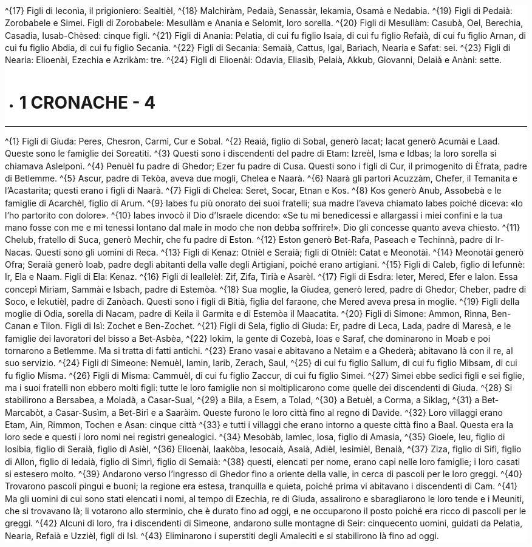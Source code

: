 ^{17} Figli di Ieconìa, il prigioniero: Sealtièl, ^{18} Malchiràm, Pedaià, Senassàr, Iekamia, Osamà e Nedabia. ^{19} Figli di Pedaià: Zorobabele e Simei. Figli di Zorobabele: Mesullàm e Anania e Selomìt, loro sorella. ^{20} Figli di Mesullàm: Casubà, Oel, Berechia, Casadia, Iusab-Chèsed: cinque figli. ^{21} Figli di Anania: Pelatia, di cui fu figlio Isaia, di cui fu figlio Refaià, di cui fu figlio Arnan, di cui fu figlio Abdia, di cui fu figlio Secania. ^{22} Figli di Secania: Semaià, Cattus, Igal, Barìach, Nearia e Safat: sei. ^{23} Figli di Nearia: Elioenài, Ezechia e Azrikàm: tre. ^{24} Figli di Elioenài: Odavia, Eliasìb, Pelaià, Akkub, Giovanni, Delaià e Anàni: sette.

- # 1 CRONACHE - 4
----------------------------------------

^{1} Figli di Giuda: Peres, Chesron, Carmì, Cur e Sobal. ^{2} Reaià, figlio di Sobal, generò Iacat; Iacat generò Acumài e Laad. Queste sono le famiglie dei Soreatiti.
^{3} Questi sono i discendenti del padre di Etam: Izreèl, Isma e Idbas; la loro sorella si chiamava Aslelponì. ^{4} Penuèl fu padre di Ghedor; Ezer fu padre di Cusa. Questi sono i figli di Cur, il primogenito di Èfrata, padre di Betlemme.
^{5} Ascur, padre di Tekòa, aveva due mogli, Chelea e Naarà. ^{6} Naarà gli partorì Acuzzàm, Chefer, il Temanita e l’Acastarita; questi erano i figli di Naarà. ^{7} Figli di Chelea: Seret, Socar, Etnan e Kos. ^{8} Kos generò Anub, Assobebà e le famiglie di Acarchèl, figlio di Arum. ^{9} Iabes fu più onorato dei suoi fratelli; sua madre l’aveva chiamato Iabes poiché diceva: «Io l’ho partorito con dolore». ^{10} Iabes invocò il Dio d’Israele dicendo: «Se tu mi benedicessi e allargassi i miei confini e la tua mano fosse con me e mi tenessi lontano dal male in modo che non debba soffrire!». Dio gli concesse quanto aveva chiesto.
^{11} Chelub, fratello di Suca, generò Mechir, che fu padre di Eston. ^{12} Eston generò Bet-Rafa, Paseach e Techinnà, padre di Ir-Nacas. Questi sono gli uomini di Reca.
^{13} Figli di Kenaz: Otnièl e Seraià; figli di Otnièl: Catat e Meonotài. ^{14} Meonotài generò Ofra; Seraià generò Ioab, padre degli abitanti della valle degli Artigiani, poiché erano artigiani. ^{15} Figli di Caleb, figlio di Iefunnè: Ir, Ela e Naam. Figli di Ela: Kenaz.
^{16} Figli di Ieallelèl: Zif, Zifa, Tirià e Asarèl. ^{17} Figli di Esdra: Ieter, Mered, Efer e Ialon. Essa concepì Miriam, Sammài e Isbach, padre di Estemòa. ^{18} Sua moglie, la Giudea, generò Iered, padre di Ghedor, Cheber, padre di Soco, e Iekutièl, padre di Zanòach. Questi sono i figli di Bitià, figlia del faraone, che Mered aveva presa in moglie.
^{19} Figli della moglie di Odia, sorella di Nacam, padre di Keila il Garmita e di Estemòa il Maacatita.
^{20} Figli di Simone: Ammon, Rinna, Ben-Canan e Tilon. Figli di Isì: Zochet e Ben-Zochet.
^{21} Figli di Sela, figlio di Giuda: Er, padre di Leca, Lada, padre di Maresà, e le famiglie dei lavoratori del bisso a Bet-Asbèa, ^{22} Iokim, la gente di Cozebà, Ioas e Saraf, che dominarono in Moab e poi tornarono a Betlemme. Ma si tratta di fatti antichi. ^{23} Erano vasai e abitavano a Netaìm e a Ghederà; abitavano là con il re, al suo servizio.
^{24} Figli di Simeone: Nemuèl, Iamin, Iarib, Zerach, Saul, ^{25} di cui fu figlio Sallum, di cui fu figlio Mibsam, di cui fu figlio Misma. ^{26} Figli di Misma: Cammuèl, di cui fu figlio Zaccur, di cui fu figlio Simei. ^{27} Simei ebbe sedici figli e sei figlie, ma i suoi fratelli non ebbero molti figli: tutte le loro famiglie non si moltiplicarono come quelle dei discendenti di Giuda. ^{28} Si stabilirono a Bersabea, a Moladà, a Casar-Sual, ^{29} a Bila, a Esem, a Tolad, ^{30} a Betuèl, a Corma, a Siklag, ^{31} a Bet-Marcabòt, a Casar-Susìm, a Bet-Birì e a Saaràim. Queste furono le loro città fino al regno di Davide. ^{32} Loro villaggi erano Etam, Ain, Rimmon, Tochen e Asan: cinque città ^{33} e tutti i villaggi che erano intorno a queste città fino a Baal. Questa era la loro sede e questi i loro nomi nei registri genealogici.
^{34} Mesobàb, Iamlec, Iosa, figlio di Amasia, ^{35} Gioele, Ieu, figlio di Iosibia, figlio di Seraià, figlio di Asièl, ^{36} Elioenài, Iaakòba, Iesocaià, Asaià, Adièl, Iesimièl, Benaià, ^{37} Ziza, figlio di Sifì, figlio di Allon, figlio di Iedaià, figlio di Simrì, figlio di Semaià: ^{38} questi, elencati per nome, erano capi nelle loro famiglie; i loro casati si estesero molto. ^{39} Andarono verso l’ingresso di Ghedor fino a oriente della valle, in cerca di pascoli per le loro greggi. ^{40} Trovarono pascoli pingui e buoni; la regione era estesa, tranquilla e quieta, poiché prima vi abitavano i discendenti di Cam. ^{41} Ma gli uomini di cui sono stati elencati i nomi, al tempo di Ezechia, re di Giuda, assalirono e sbaragliarono le loro tende e i Meuniti, che si trovavano là; li votarono allo sterminio, che è durato fino ad oggi, e ne occuparono il posto poiché era ricco di pascoli per le greggi.
^{42} Alcuni di loro, fra i discendenti di Simeone, andarono sulle montagne di Seir: cinquecento uomini, guidati da Pelatia, Nearia, Refaià e Uzzièl, figli di Isì. ^{43} Eliminarono i superstiti degli Amaleciti e si stabilirono là fino ad oggi.
